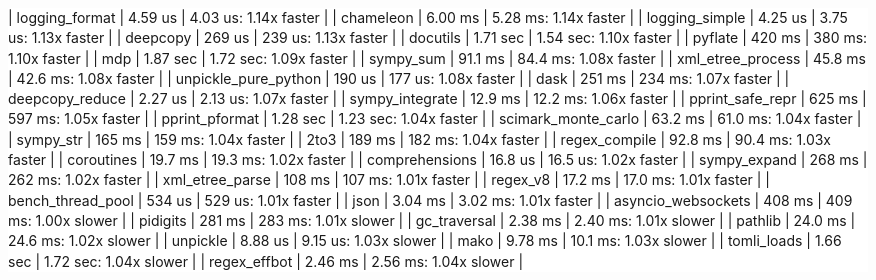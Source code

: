| logging_format           | 4.59 us                                                             | 4.03 us: 1.14x faster                                                  |
| chameleon                | 6.00 ms                                                             | 5.28 ms: 1.14x faster                                                  |
| logging_simple           | 4.25 us                                                             | 3.75 us: 1.13x faster                                                  |
| deepcopy                 | 269 us                                                              | 239 us: 1.13x faster                                                   |
| docutils                 | 1.71 sec                                                            | 1.54 sec: 1.10x faster                                                 |
| pyflate                  | 420 ms                                                              | 380 ms: 1.10x faster                                                   |
| mdp                      | 1.87 sec                                                            | 1.72 sec: 1.09x faster                                                 |
| sympy_sum                | 91.1 ms                                                             | 84.4 ms: 1.08x faster                                                  |
| xml_etree_process        | 45.8 ms                                                             | 42.6 ms: 1.08x faster                                                  |
| unpickle_pure_python     | 190 us                                                              | 177 us: 1.08x faster                                                   |
| dask                     | 251 ms                                                              | 234 ms: 1.07x faster                                                   |
| deepcopy_reduce          | 2.27 us                                                             | 2.13 us: 1.07x faster                                                  |
| sympy_integrate          | 12.9 ms                                                             | 12.2 ms: 1.06x faster                                                  |
| pprint_safe_repr         | 625 ms                                                              | 597 ms: 1.05x faster                                                   |
| pprint_pformat           | 1.28 sec                                                            | 1.23 sec: 1.04x faster                                                 |
| scimark_monte_carlo      | 63.2 ms                                                             | 61.0 ms: 1.04x faster                                                  |
| sympy_str                | 165 ms                                                              | 159 ms: 1.04x faster                                                   |
| 2to3                     | 189 ms                                                              | 182 ms: 1.04x faster                                                   |
| regex_compile            | 92.8 ms                                                             | 90.4 ms: 1.03x faster                                                  |
| coroutines               | 19.7 ms                                                             | 19.3 ms: 1.02x faster                                                  |
| comprehensions           | 16.8 us                                                             | 16.5 us: 1.02x faster                                                  |
| sympy_expand             | 268 ms                                                              | 262 ms: 1.02x faster                                                   |
| xml_etree_parse          | 108 ms                                                              | 107 ms: 1.01x faster                                                   |
| regex_v8                 | 17.2 ms                                                             | 17.0 ms: 1.01x faster                                                  |
| bench_thread_pool        | 534 us                                                              | 529 us: 1.01x faster                                                   |
| json                     | 3.04 ms                                                             | 3.02 ms: 1.01x faster                                                  |
| asyncio_websockets       | 408 ms                                                              | 409 ms: 1.00x slower                                                   |
| pidigits                 | 281 ms                                                              | 283 ms: 1.01x slower                                                   |
| gc_traversal             | 2.38 ms                                                             | 2.40 ms: 1.01x slower                                                  |
| pathlib                  | 24.0 ms                                                             | 24.6 ms: 1.02x slower                                                  |
| unpickle                 | 8.88 us                                                             | 9.15 us: 1.03x slower                                                  |
| mako                     | 9.78 ms                                                             | 10.1 ms: 1.03x slower                                                  |
| tomli_loads              | 1.66 sec                                                            | 1.72 sec: 1.04x slower                                                 |
| regex_effbot             | 2.46 ms                                                             | 2.56 ms: 1.04x slower                                                  |